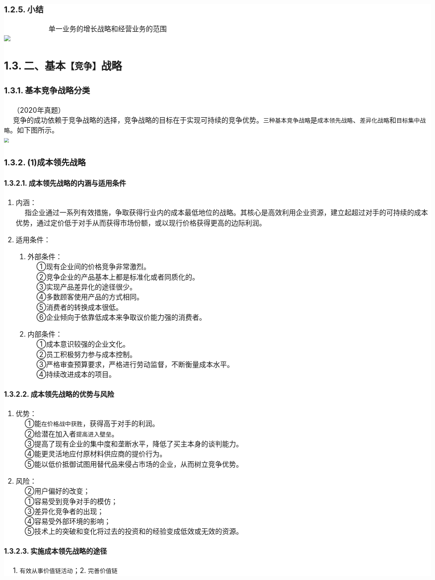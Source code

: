 
### 1.2.5. 小结
&emsp; &emsp; &emsp; &emsp; &emsp; 单一业务的增长战略和经营业务的范围  
<img src="http://182.92.69.8:8081/img/strategy/strategy-10.png" style="zoom:80%">  


## 1.3. 二、基本`【竞争】`战略  
### 1.3.1. 基本竞争战略分类  
&emsp; （2020年真题）  
&emsp; 竞争的成功依赖于竞争战略的选择，竞争战略的目标在于实现可持续的竞争优势。`三种基本竞争战略`是`成本领先战略`、`差异化战略`和`目标集中战略`。如下图所示。  
<img src="http://182.92.69.8:8081/img/strategy/strategy-11.png" style="zoom:60%">     

### 1.3.2. (1)成本领先战略
#### 1.3.2.1. 成本领先战略的内涵与适用条件
1. 内涵：  
&emsp; 指企业通过一系列有效措施，争取获得行业内的成本最低地位的战略。其核心是高效利用企业资源，建立起超过对手的可持续的成本优势，通过定价低于对手从而获得市场份额，或以现行价格获得更高的边际利润。   

2. 适用条件：  
	1. 外部条件：  
	&emsp; ①现有企业间的价格竞争非常激烈。  
	&emsp; ②竞争企业的产品基本上都是标准化或者同质化的。  
	&emsp; ③实现产品差异化的途径很少。  
    &emsp; ④多数顾客使用产品的方式相同。  
    &emsp; ⑤消费者的转换成本很低。  
    &emsp; ⑥企业倾向于依靠低成本来争取议价能力强的消费者。   

	2. 内部条件：  
	&emsp; ①成本意识较强的企业文化。  
	&emsp; ②员工积极努力参与成本控制。  
	&emsp; ③严格审查预算要求，严格进行劳动监督，不断衡量成本水平。  
	&emsp; ④持续改进成本的项目。  

#### 1.3.2.2. 成本领先战略的优势与风险
1. 优势：  
&emsp; ①能`在价格战中获胜`，获得高于对手的利润。  
&emsp; ②给潜在加入者`提高进入壁垒`。  
&emsp; ③提高了现有企业的集中度和垄断水平，降低了买主本身的谈判能力。  
&emsp; ④能更灵活地应付原材料供应商的提价行为。  
&emsp; ⑤能以低价抵御试图用替代品来侵占市场的企业，从而树立竞争优势。  

2. 风险：  
&emsp; ②用户偏好的改变；   
&emsp; ①容易受到竞争对手的模仿；  
&emsp; ③差异化竞争者的出现；  
&emsp; ④容易受外部环境的影响；  
&emsp; ⑤技术上的突破和变化将过去的投资和的经验变成低效或无效的资源。  


#### 1.3.2.3. 实施成本领先战略的途径
&emsp; 1. `有效从事价值链活动`；2. `完善价值链`  
